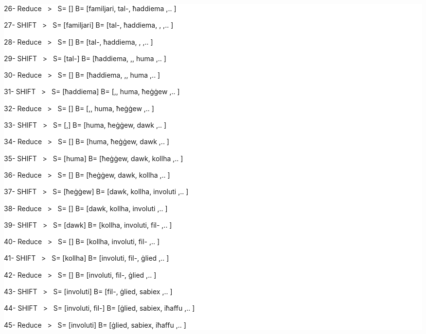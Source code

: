 26- Reduce&nbsp;&nbsp;&nbsp;>&nbsp;&nbsp;&nbsp;S= []   B= [familjari, tal-, ħaddiema ,.. ]



27- SHIFT&nbsp;&nbsp;&nbsp;>&nbsp;&nbsp;&nbsp;S= [familjari]   B= [tal-, ħaddiema, , ,.. ]



28- Reduce&nbsp;&nbsp;&nbsp;>&nbsp;&nbsp;&nbsp;S= []   B= [tal-, ħaddiema, , ,.. ]



29- SHIFT&nbsp;&nbsp;&nbsp;>&nbsp;&nbsp;&nbsp;S= [tal-]   B= [ħaddiema, ,, huma ,.. ]



30- Reduce&nbsp;&nbsp;&nbsp;>&nbsp;&nbsp;&nbsp;S= []   B= [ħaddiema, ,, huma ,.. ]



31- SHIFT&nbsp;&nbsp;&nbsp;>&nbsp;&nbsp;&nbsp;S= [ħaddiema]   B= [,, huma, ħeġġew ,.. ]



32- Reduce&nbsp;&nbsp;&nbsp;>&nbsp;&nbsp;&nbsp;S= []   B= [,, huma, ħeġġew ,.. ]



33- SHIFT&nbsp;&nbsp;&nbsp;>&nbsp;&nbsp;&nbsp;S= [,]   B= [huma, ħeġġew, dawk ,.. ]



34- Reduce&nbsp;&nbsp;&nbsp;>&nbsp;&nbsp;&nbsp;S= []   B= [huma, ħeġġew, dawk ,.. ]



35- SHIFT&nbsp;&nbsp;&nbsp;>&nbsp;&nbsp;&nbsp;S= [huma]   B= [ħeġġew, dawk, kollha ,.. ]



36- Reduce&nbsp;&nbsp;&nbsp;>&nbsp;&nbsp;&nbsp;S= []   B= [ħeġġew, dawk, kollha ,.. ]



37- SHIFT&nbsp;&nbsp;&nbsp;>&nbsp;&nbsp;&nbsp;S= [ħeġġew]   B= [dawk, kollha, involuti ,.. ]



38- Reduce&nbsp;&nbsp;&nbsp;>&nbsp;&nbsp;&nbsp;S= []   B= [dawk, kollha, involuti ,.. ]



39- SHIFT&nbsp;&nbsp;&nbsp;>&nbsp;&nbsp;&nbsp;S= [dawk]   B= [kollha, involuti, fil- ,.. ]



40- Reduce&nbsp;&nbsp;&nbsp;>&nbsp;&nbsp;&nbsp;S= []   B= [kollha, involuti, fil- ,.. ]



41- SHIFT&nbsp;&nbsp;&nbsp;>&nbsp;&nbsp;&nbsp;S= [kollha]   B= [involuti, fil-, ġlied ,.. ]



42- Reduce&nbsp;&nbsp;&nbsp;>&nbsp;&nbsp;&nbsp;S= []   B= [involuti, fil-, ġlied ,.. ]



43- SHIFT&nbsp;&nbsp;&nbsp;>&nbsp;&nbsp;&nbsp;S= [involuti]   B= [fil-, ġlied, sabiex ,.. ]



44- SHIFT&nbsp;&nbsp;&nbsp;>&nbsp;&nbsp;&nbsp;S= [involuti, fil-]   B= [ġlied, sabiex, iħaffu ,.. ]



45- Reduce&nbsp;&nbsp;&nbsp;>&nbsp;&nbsp;&nbsp;S= [involuti]   B= [ġlied, sabiex, iħaffu ,.. ]
